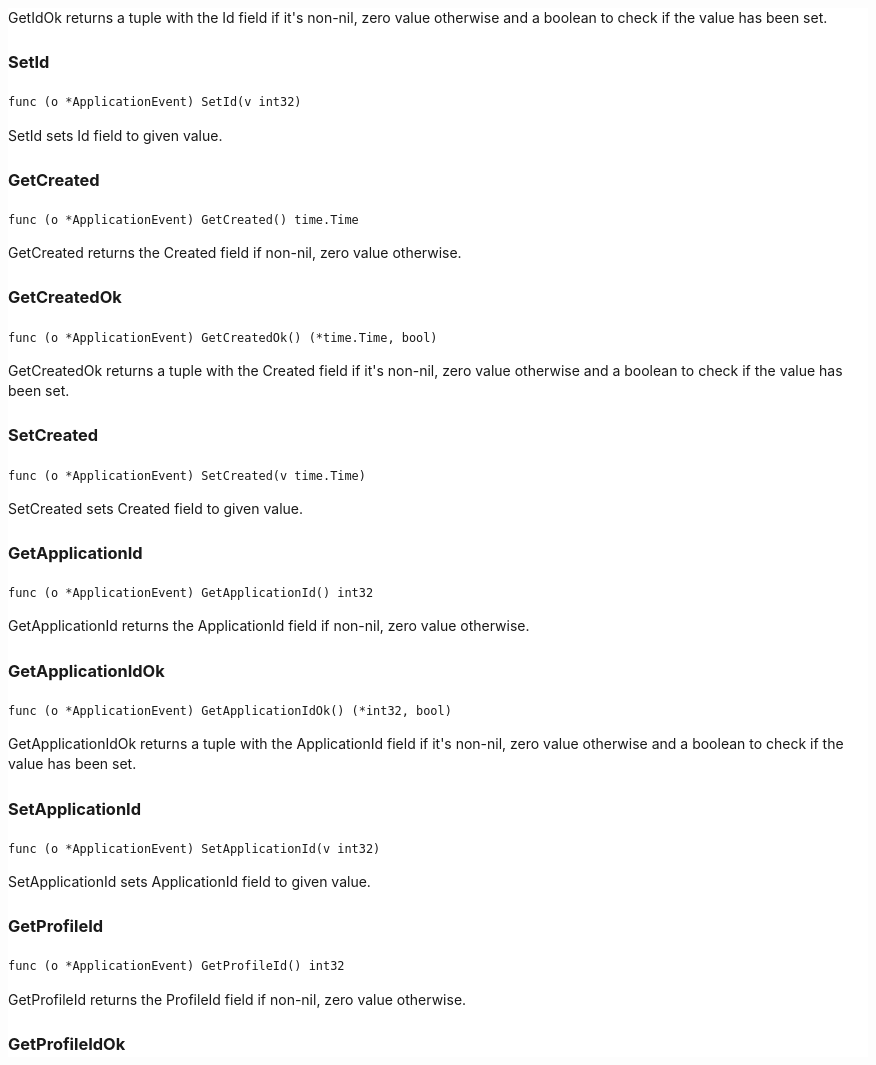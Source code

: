 GetIdOk returns a tuple with the Id field if it's non-nil, zero value otherwise
and a boolean to check if the value has been set.

### SetId

`func (o *ApplicationEvent) SetId(v int32)`

SetId sets Id field to given value.


### GetCreated

`func (o *ApplicationEvent) GetCreated() time.Time`

GetCreated returns the Created field if non-nil, zero value otherwise.

### GetCreatedOk

`func (o *ApplicationEvent) GetCreatedOk() (*time.Time, bool)`

GetCreatedOk returns a tuple with the Created field if it's non-nil, zero value otherwise
and a boolean to check if the value has been set.

### SetCreated

`func (o *ApplicationEvent) SetCreated(v time.Time)`

SetCreated sets Created field to given value.


### GetApplicationId

`func (o *ApplicationEvent) GetApplicationId() int32`

GetApplicationId returns the ApplicationId field if non-nil, zero value otherwise.

### GetApplicationIdOk

`func (o *ApplicationEvent) GetApplicationIdOk() (*int32, bool)`

GetApplicationIdOk returns a tuple with the ApplicationId field if it's non-nil, zero value otherwise
and a boolean to check if the value has been set.

### SetApplicationId

`func (o *ApplicationEvent) SetApplicationId(v int32)`

SetApplicationId sets ApplicationId field to given value.


### GetProfileId

`func (o *ApplicationEvent) GetProfileId() int32`

GetProfileId returns the ProfileId field if non-nil, zero value otherwise.

### GetProfileIdOk

